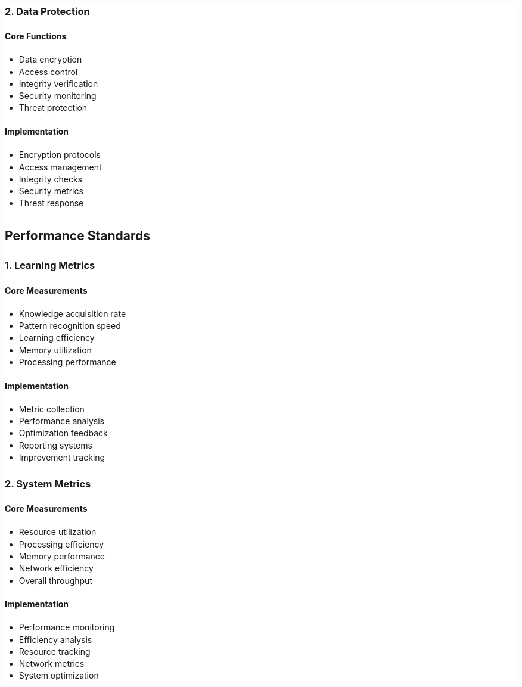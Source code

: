 ### 2. Data Protection

#### Core Functions
- Data encryption
- Access control
- Integrity verification
- Security monitoring
- Threat protection

#### Implementation
- Encryption protocols
- Access management
- Integrity checks
- Security metrics
- Threat response

## Performance Standards

### 1. Learning Metrics

#### Core Measurements
- Knowledge acquisition rate
- Pattern recognition speed
- Learning efficiency
- Memory utilization
- Processing performance

#### Implementation
- Metric collection
- Performance analysis
- Optimization feedback
- Reporting systems
- Improvement tracking

### 2. System Metrics

#### Core Measurements
- Resource utilization
- Processing efficiency
- Memory performance
- Network efficiency
- Overall throughput

#### Implementation
- Performance monitoring
- Efficiency analysis
- Resource tracking
- Network metrics
- System optimization
